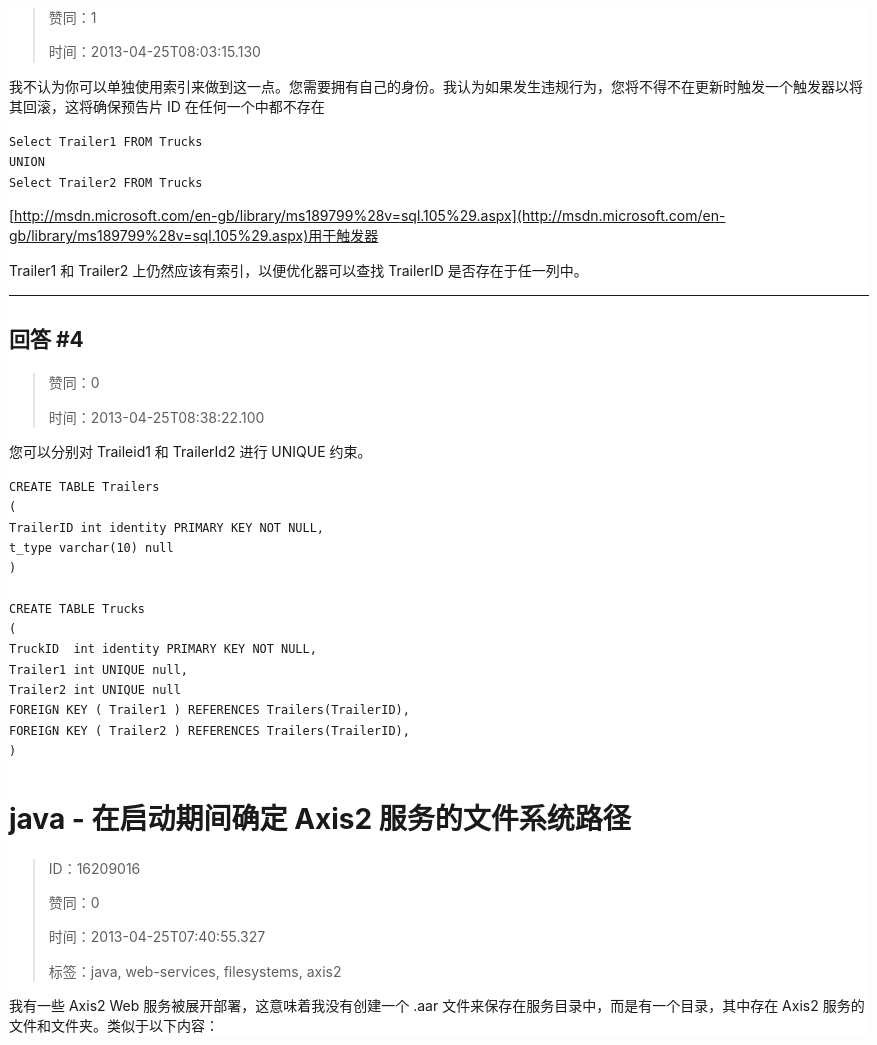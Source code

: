 > 赞同：1
> 
> 时间：2013-04-25T08:03:15.130

我不认为你可以单独使用索引来做到这一点。您需要拥有自己的身份。我认为如果发生违规行为，您将不得不在更新时触发一个触发器以将其回滚，这将确保预告片 ID 在任何一个中都不存在

```
Select Trailer1 FROM Trucks
UNION
Select Trailer2 FROM Trucks 
```

[http://msdn.microsoft.com/en-gb/library/ms189799%28v=sql.105%29.aspx](http://msdn.microsoft.com/en-gb/library/ms189799%28v=sql.105%29.aspx)用于触发器

Trailer1 和 Trailer2 上仍然应该有索引，以便优化器可以查找 TrailerID 是否存在于任一列中。

* * *

## 回答 #4

> 赞同：0
> 
> 时间：2013-04-25T08:38:22.100

您可以分别对 Traileid1 和 TrailerId2 进行 UNIQUE 约束。

```
CREATE TABLE Trailers
(
TrailerID int identity PRIMARY KEY NOT NULL,
t_type varchar(10) null
)

CREATE TABLE Trucks
(
TruckID  int identity PRIMARY KEY NOT NULL,
Trailer1 int UNIQUE null,
Trailer2 int UNIQUE null
FOREIGN KEY ( Trailer1 ) REFERENCES Trailers(TrailerID),
FOREIGN KEY ( Trailer2 ) REFERENCES Trailers(TrailerID),
) 
```

# java - 在启动期间确定 Axis2 服务的文件系统路径

> ID：16209016
> 
> 赞同：0
> 
> 时间：2013-04-25T07:40:55.327
> 
> 标签：java, web-services, filesystems, axis2

我有一些 Axis2 Web 服务被展开部署，这意味着我没有创建一个 .aar 文件来保存在服务目录中，而是有一个目录，其中存在 Axis2 服务的文件和文件夹。类似于以下内容：
